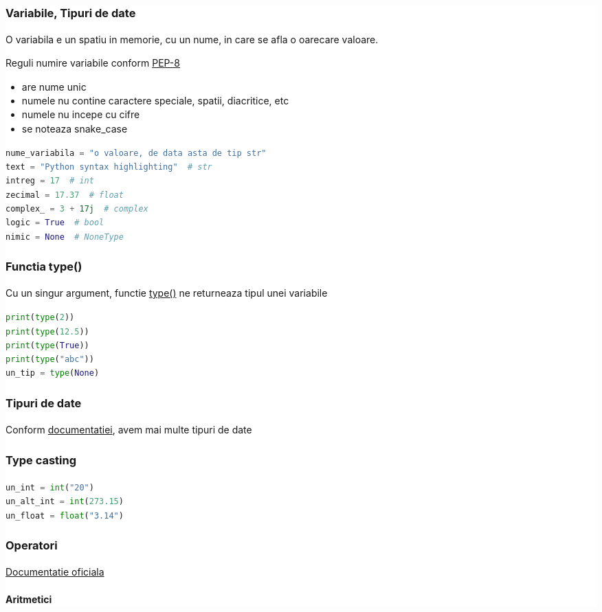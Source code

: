 ### Variabile, Tipuri de date

O variabila e un spatiu in memorie, cu un nume, in care se afla o oarecare valoare.

Reguli numire variabile conform [PEP-8](https://www.python.org/dev/peps/pep-0008/#function-and-variable-names)

- are nume unic
- numele nu contine caractere speciale, spatii, diacritice, etc
- numele nu incepe cu cifre
- se noteaza snake_case

```python
nume_variabila = "o valoare, de data asta de tip str"
text = "Python syntax highlighting"  # str
intreg = 17  # int
zecimal = 17.37  # float
complex_ = 3 + 17j  # complex
logic = True  # bool
nimic = None  # NoneType
```

### Functia type()

Cu un singur argument, functie [type()](https://docs.python.org/3/library/functions.html#type) ne returneaza tipul unei
variabile

```python
print(type(2))
print(type(12.5))
print(type(True))
print(type("abc"))
un_tip = type(None)
```

### Tipuri de date

Conform [documentatiei](https://docs.python.org/3/library/stdtypes.html), avem mai multe tipuri de date

### Type casting

```python
un_int = int("20")
un_alt_int = int(273.15)
un_float = float("3.14")
```

### Operatori

[Documentatie oficiala](https://docs.python.org/3/library/operator.html#mapping-operators-to-functions)

#### Aritmetici
